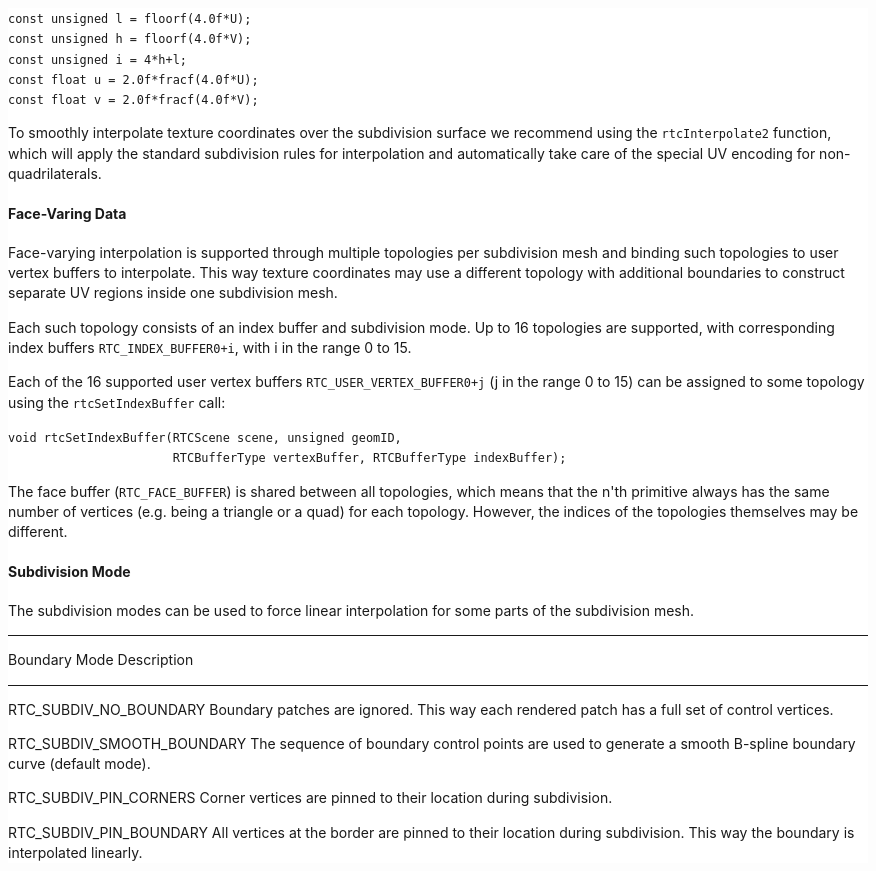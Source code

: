     const unsigned l = floorf(4.0f*U);
    const unsigned h = floorf(4.0f*V);
    const unsigned i = 4*h+l;
    const float u = 2.0f*fracf(4.0f*U);
    const float v = 2.0f*fracf(4.0f*V);

To smoothly interpolate texture coordinates over the subdivision
surface we recommend using the `rtcInterpolate2` function, which will
apply the standard subdivision rules for interpolation and
automatically take care of the special UV encoding for
non-quadrilaterals.

#### Face-Varing Data

Face-varying interpolation is supported through multiple topologies
per subdivision mesh and binding such topologies to user vertex buffers
to interpolate. This way texture coordinates may use a different
topology with additional boundaries to construct separate UV regions
inside one subdivision mesh.

Each such topology consists of an index buffer and subdivision
mode. Up to 16 topologies are supported, with corresponding index
buffers `RTC_INDEX_BUFFER0+i`, with i in the range 0 to 15.

Each of the 16 supported user vertex buffers
`RTC_USER_VERTEX_BUFFER0+j` (j in the range 0 to 15) can be assigned
to some topology using the `rtcSetIndexBuffer` call:

    void rtcSetIndexBuffer(RTCScene scene, unsigned geomID,
                           RTCBufferType vertexBuffer, RTCBufferType indexBuffer);

The face buffer (`RTC_FACE_BUFFER`) is shared between all topologies,
which means that the n'th primitive always has the same number of
vertices (e.g. being a triangle or a quad) for each topology. However,
the indices of the topologies themselves may be different.

#### Subdivision Mode

The subdivision modes can be used to force linear interpolation for
some parts of the subdivision mesh.

  -------------------------- ---------------------------------------------
  Boundary Mode              Description
  -------------------------- ---------------------------------------------
  RTC_SUBDIV_NO_BOUNDARY     Boundary patches are ignored. This way each
                             rendered patch has a full set of control
                             vertices.

  RTC_SUBDIV_SMOOTH_BOUNDARY The sequence of boundary control points are
                             used to generate a smooth B-spline boundary
                             curve (default mode).

  RTC_SUBDIV_PIN_CORNERS     Corner vertices are pinned to their
                             location during subdivision.

  RTC_SUBDIV_PIN_BOUNDARY    All vertices at the border are pinned to
                             their location during subdivision. This way
                             the boundary is interpolated linearly.
